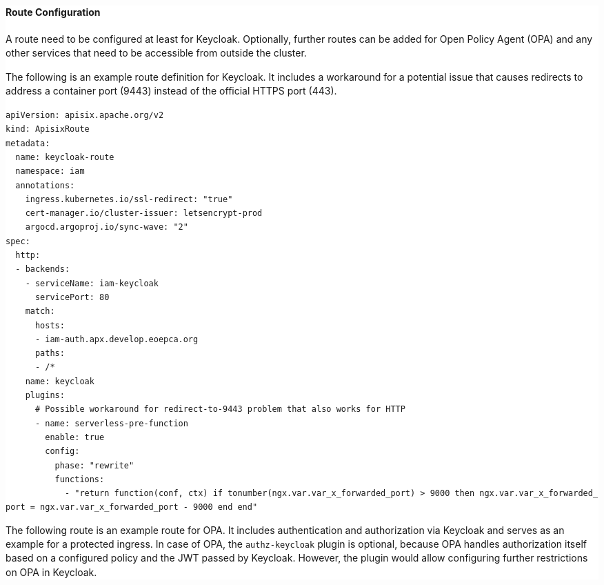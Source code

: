 ```
```

#### Route Configuration

A route need to be configured at least for Keycloak.
Optionally, further routes can be added for Open Policy Agent (OPA)
and any other services that need to be accessible from outside the
cluster.

The following is an example route definition for Keycloak. It includes
a workaround for a potential issue that causes redirects to address a
container port (9443) instead of the official HTTPS port (443).

```
apiVersion: apisix.apache.org/v2
kind: ApisixRoute
metadata:
  name: keycloak-route
  namespace: iam
  annotations:
    ingress.kubernetes.io/ssl-redirect: "true"
    cert-manager.io/cluster-issuer: letsencrypt-prod
    argocd.argoproj.io/sync-wave: "2"
spec:
  http:
  - backends:
    - serviceName: iam-keycloak
      servicePort: 80
    match:
      hosts:
      - iam-auth.apx.develop.eoepca.org
      paths:
      - /*
    name: keycloak
    plugins:
      # Possible workaround for redirect-to-9443 problem that also works for HTTP
      - name: serverless-pre-function
        enable: true
        config:
          phase: "rewrite"
          functions:
            - "return function(conf, ctx) if tonumber(ngx.var.var_x_forwarded_port) > 9000 then ngx.var.var_x_forwarded_port = ngx.var.var_x_forwarded_port - 9000 end end"
```

The following route is an example route for OPA. It includes
authentication and authorization via Keycloak and serves as an
example for a protected ingress. In case of OPA, the `authz-keycloak`
plugin is optional, because OPA handles authorization itself based
on a configured policy and the JWT passed by Keycloak. However, the
plugin would allow configuring further restrictions on OPA in
Keycloak.

